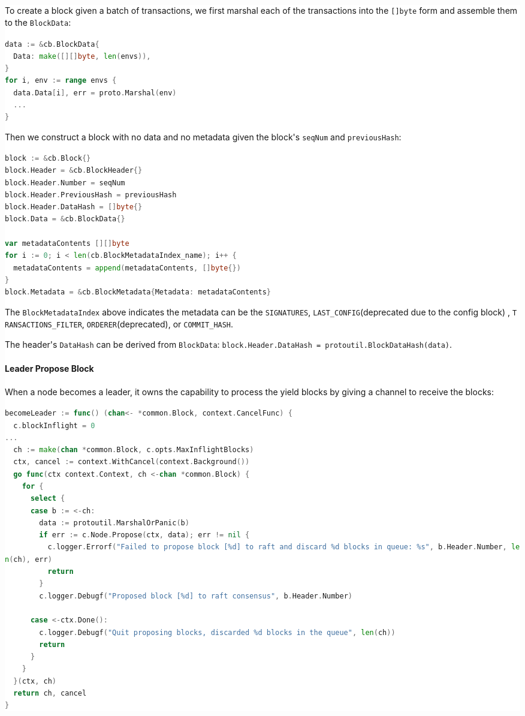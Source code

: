 To create a block given a batch of transactions, we first marshal each of the transactions into the `[]byte` form and assemble them to the `BlockData`:

```go
data := &cb.BlockData{
  Data: make([][]byte, len(envs)),
}
for i, env := range envs {
  data.Data[i], err = proto.Marshal(env)
  ...
}
```

Then we construct a block with no data and no metadata given the block's `seqNum` and `previousHash`:

```go
block := &cb.Block{}
block.Header = &cb.BlockHeader{}
block.Header.Number = seqNum
block.Header.PreviousHash = previousHash
block.Header.DataHash = []byte{}
block.Data = &cb.BlockData{}

var metadataContents [][]byte
for i := 0; i < len(cb.BlockMetadataIndex_name); i++ {
  metadataContents = append(metadataContents, []byte{})
}
block.Metadata = &cb.BlockMetadata{Metadata: metadataContents}
```

The `BlockMetadataIndex` above indicates the metadata can be the `SIGNATURES`, `LAST_CONFIG`(deprecated due to the config block) , `TRANSACTIONS_FILTER`, `ORDERER`(deprecated), or `COMMIT_HASH`.

The header's `DataHash` can be derived from `BlockData`: `block.Header.DataHash = protoutil.BlockDataHash(data)`.

#### Leader Propose Block

When a node becomes a leader, it owns the capability to process the yield blocks by giving a channel to receive the blocks:

```go
becomeLeader := func() (chan<- *common.Block, context.CancelFunc) {
  c.blockInflight = 0
...
  ch := make(chan *common.Block, c.opts.MaxInflightBlocks)
  ctx, cancel := context.WithCancel(context.Background())
  go func(ctx context.Context, ch <-chan *common.Block) {
    for {
      select {
      case b := <-ch:
        data := protoutil.MarshalOrPanic(b)
        if err := c.Node.Propose(ctx, data); err != nil {
          c.logger.Errorf("Failed to propose block [%d] to raft and discard %d blocks in queue: %s", b.Header.Number, len(ch), err)
          return
        }
        c.logger.Debugf("Proposed block [%d] to raft consensus", b.Header.Number)

      case <-ctx.Done():
        c.logger.Debugf("Quit proposing blocks, discarded %d blocks in the queue", len(ch))
        return
      }
    }
  }(ctx, ch)
  return ch, cancel
}
```